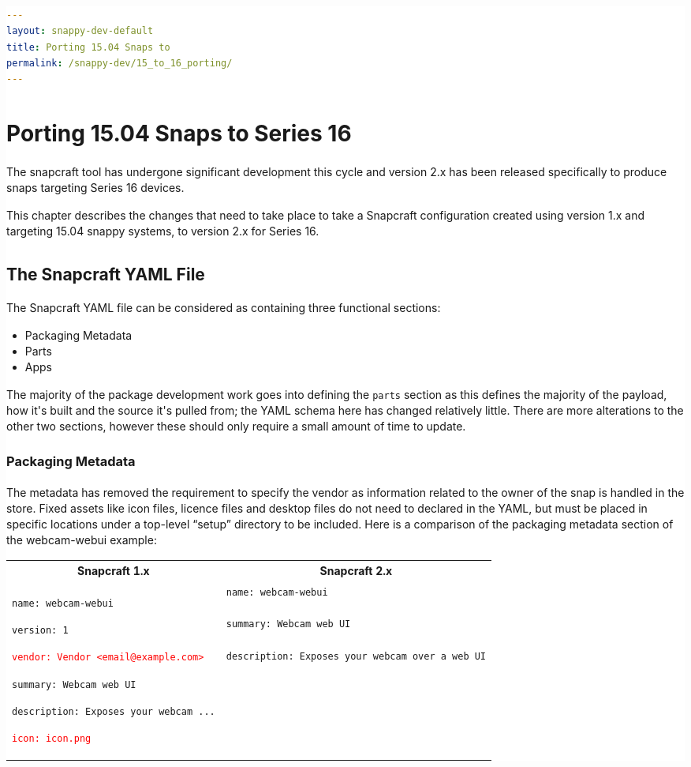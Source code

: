 ```yaml
---
layout: snappy-dev-default
title: Porting 15.04 Snaps to 
permalink: /snappy-dev/15_to_16_porting/
---
```

# Porting 15.04 Snaps to Series 16
The snapcraft tool has undergone significant development this cycle and version 2.x has been released specifically to produce snaps targeting Series 16 devices.

This chapter describes the changes that need to take place to take a Snapcraft configuration created using version 1.x and targeting 15.04 snappy systems, to version 2.x for Series 16.

## The Snapcraft YAML File
The Snapcraft YAML file can be considered as containing three functional sections:

 - Packaging Metadata
 - Parts
 - Apps

The majority of the package development work goes into defining the `parts` section as this defines the majority of the payload, how it's built and the source it's pulled from; the YAML schema here has changed relatively little. There are more alterations to the other two sections, however these should only require a small amount of time to update. 
### Packaging Metadata
The metadata has removed the requirement to specify the vendor as information related to the owner of the snap is handled in the store. Fixed assets like icon files, licence files and desktop files do not need to declared in the YAML, but must be placed in specific locations under a top-level “setup” directory to be included. Here is a comparison of the packaging metadata section of the webcam-webui example:

<table>
<tr>
<th>Snapcraft 1.x</th>
<th>Snapcraft 2.x</th>
</tr>
<tr>
<td align="left"><p><code>name: webcam-webui</code></p>
<p><code>version: 1</code></p>
<p style="color:red;"><code>vendor: Vendor &ltemail@example.com&gt</code></p>
<p><code>summary: Webcam web UI</code></p>
<p><code>description: Exposes your webcam ...</code></p>
<p style="color:red;"><code>icon: icon.png</code></p></td>

<td align="left"><code>name: webcam-webui<br />
summary: Webcam web UI<br />
description: Exposes your webcam over a web UI
</code></td>
</tr>
</table>
